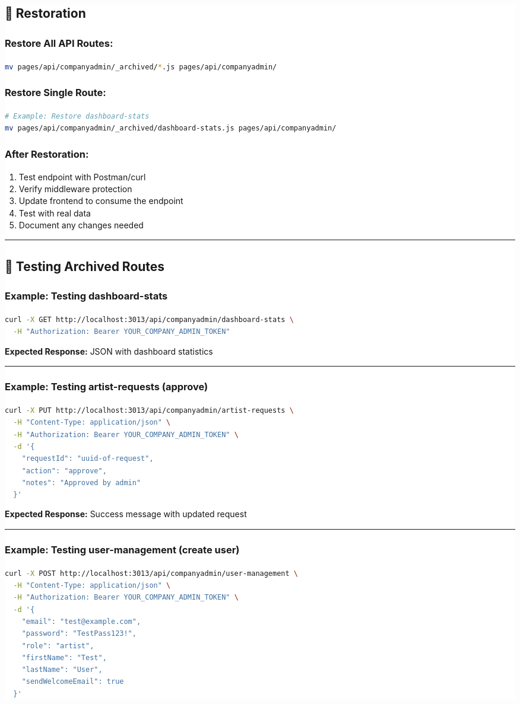 
## 🔄 Restoration

### Restore All API Routes:
```bash
mv pages/api/companyadmin/_archived/*.js pages/api/companyadmin/
```

### Restore Single Route:
```bash
# Example: Restore dashboard-stats
mv pages/api/companyadmin/_archived/dashboard-stats.js pages/api/companyadmin/
```

### After Restoration:
1. Test endpoint with Postman/curl
2. Verify middleware protection
3. Update frontend to consume the endpoint
4. Test with real data
5. Document any changes needed

---

## 🧪 Testing Archived Routes

### Example: Testing dashboard-stats
```bash
curl -X GET http://localhost:3013/api/companyadmin/dashboard-stats \
  -H "Authorization: Bearer YOUR_COMPANY_ADMIN_TOKEN"
```

**Expected Response:** JSON with dashboard statistics

---

### Example: Testing artist-requests (approve)
```bash
curl -X PUT http://localhost:3013/api/companyadmin/artist-requests \
  -H "Content-Type: application/json" \
  -H "Authorization: Bearer YOUR_COMPANY_ADMIN_TOKEN" \
  -d '{
    "requestId": "uuid-of-request",
    "action": "approve",
    "notes": "Approved by admin"
  }'
```

**Expected Response:** Success message with updated request

---

### Example: Testing user-management (create user)
```bash
curl -X POST http://localhost:3013/api/companyadmin/user-management \
  -H "Content-Type: application/json" \
  -H "Authorization: Bearer YOUR_COMPANY_ADMIN_TOKEN" \
  -d '{
    "email": "test@example.com",
    "password": "TestPass123!",
    "role": "artist",
    "firstName": "Test",
    "lastName": "User",
    "sendWelcomeEmail": true
  }'
```